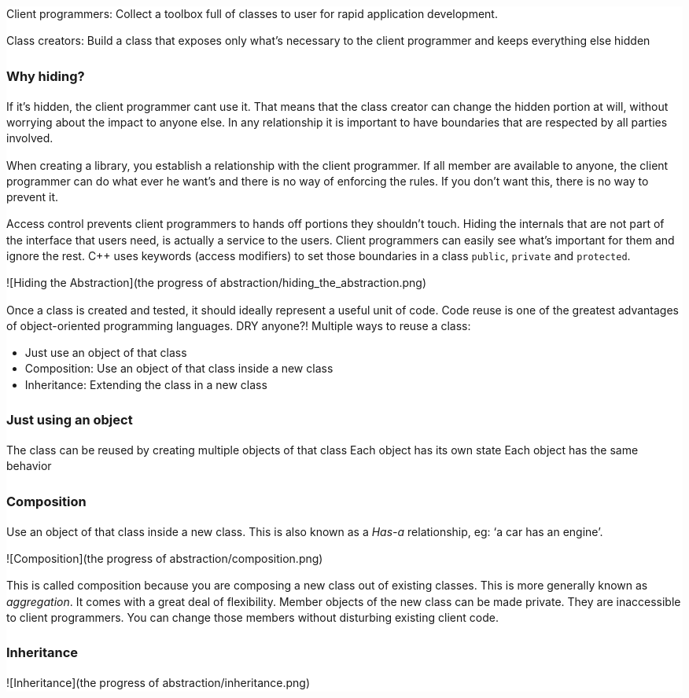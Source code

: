 Client programmers: Collect a toolbox full of classes to user for rapid application development.

Class creators: Build a class that exposes only what’s necessary to the client programmer and keeps everything else hidden


### Why hiding?

If it’s hidden, the client programmer cant use it. That means that the class creator can change the hidden portion at will, without worrying about the impact to anyone else. In any relationship it is important to have boundaries that are respected by all parties involved.

When creating a library, you establish a relationship with the client programmer. If all member are available to anyone, the client programmer can do what ever he want’s and there is no way of enforcing the rules. If you don’t want this, there is no way to prevent it.

Access control prevents client programmers to hands off portions they shouldn’t touch. Hiding the internals that are not part of the interface that users need, is actually a service to the users. Client programmers can easily see what’s important for them and ignore the rest. C++ uses keywords (access modifiers) to set those boundaries in a class `public`, `private` and `protected`.

![Hiding the Abstraction](the progress of abstraction/hiding_the_abstraction.png)

Once a class is created and tested, it should ideally represent a useful unit of code. Code reuse is one of the greatest advantages of object-oriented programming languages.
DRY anyone?!
Multiple ways to reuse a class:

* Just use an object of that class
* Composition: Use an object of that class inside a new class
* Inheritance: Extending the class in a new class


### Just using an object

The class can be reused by creating multiple objects of that class
Each object has its own state
Each object has the same behavior

### Composition

Use an object of that class inside a new class. This is also known as a _Has-a_ relationship, eg: ‘a car has an engine’.

![Composition](the progress of abstraction/composition.png)

This is called composition because you are composing a new class out of existing classes. This is more generally known as _aggregation_. It comes with a great deal of flexibility. Member objects of the new class can be made private. They are inaccessible to client programmers. You can change those members without disturbing existing client code.

### Inheritance

![Inheritance](the progress of abstraction/inheritance.png)
